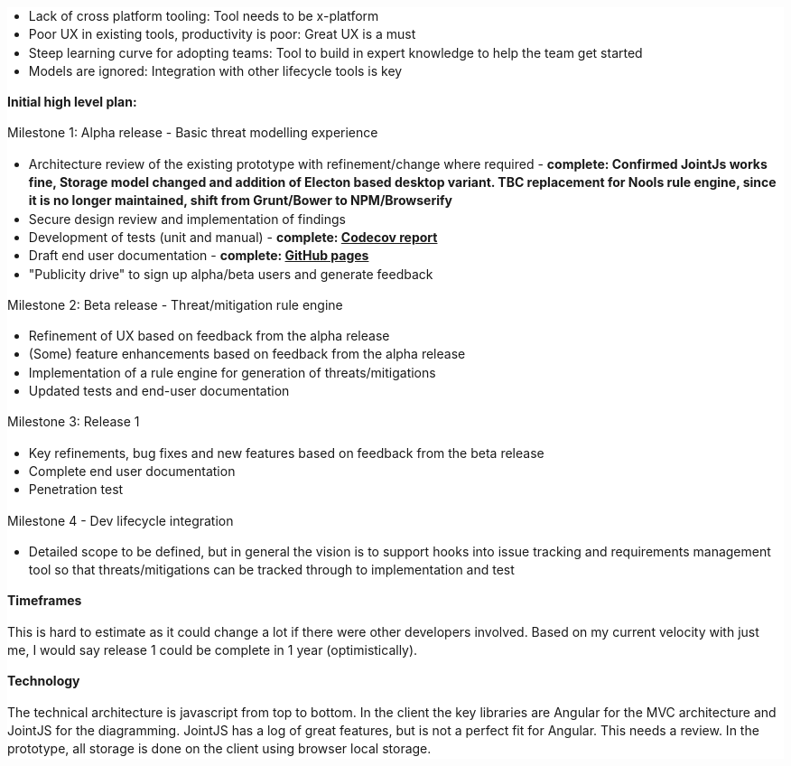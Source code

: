   - Lack of cross platform tooling: Tool needs to be x-platform
  - Poor UX in existing tools, productivity is poor: Great UX is a must
  - Steep learning curve for adopting teams: Tool to build in expert
    knowledge to help the team get started
  - Models are ignored: Integration with other lifecycle tools is key

**Initial high level plan:**

Milestone 1: Alpha release - Basic threat modelling experience

  - Architecture review of the existing prototype with refinement/change
    where required - **complete: Confirmed JointJs works fine, Storage
    model changed and addition of Electon based desktop variant. TBC
    replacement for Nools rule engine, since it is no longer maintained,
    shift from Grunt/Bower to NPM/Browserify**
  - Secure design review and implementation of findings
  - Development of tests (unit and manual) - **complete: [Codecov
    report](https://codecov.io/github/mike-goodwin/owasp-threat-dragon?branch=master)**
  - Draft end user documentation - **complete: [GitHub
    pages](http://mike-goodwin.github.io/owasp-threat-dragon/)**
  - "Publicity drive" to sign up alpha/beta users and generate feedback

Milestone 2: Beta release - Threat/mitigation rule engine

  - Refinement of UX based on feedback from the alpha release
  - (Some) feature enhancements based on feedback from the alpha release
  - Implementation of a rule engine for generation of
    threats/mitigations
  - Updated tests and end-user documentation

Milestone 3: Release 1

  - Key refinements, bug fixes and new features based on feedback from
    the beta release
  - Complete end user documentation
  - Penetration test

Milestone 4 - Dev lifecycle integration

  - Detailed scope to be defined, but in general the vision is to
    support hooks into issue tracking and requirements management tool
    so that threats/mitigations can be tracked through to implementation
    and test

**Timeframes**

This is hard to estimate as it could change a lot if there were other
developers involved. Based on my current velocity with just me, I would
say release 1 could be complete in 1 year (optimistically).

**Technology**

The technical architecture is javascript from top to bottom. In the
client the key libraries are Angular for the MVC architecture and
JointJS for the diagramming. JointJS has a log of great features, but is
not a perfect fit for Angular. This needs a review. In the prototype,
all storage is done on the client using browser local storage.
